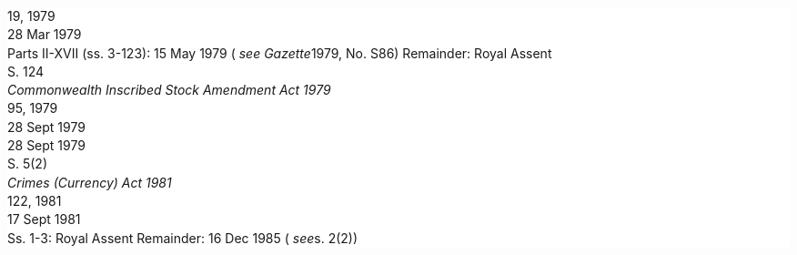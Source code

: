   </td>
  <td colspan="1" align="left">
    <div>19, 1979</div>

  </td>
  <td colspan="1" align="left">
    <div>28 Mar 1979</div>

  </td>
  <td colspan="1" align="left">
    <div>Parts II-XVII (ss. 3-123): 15&#160;May 1979 ( <i>see Gazette</i>1979, No. S86) 
Remainder: Royal Assent</div>

  </td>
  <td colspan="1" align="left">
    <div>S. 124</div>

  </td>
</tr>
<tr align="left">
  <td colspan="1" align="left">
    <div><i>Commonwealth Inscribed Stock Amendment Act 1979</i></div>

  </td>
  <td colspan="1" align="left">
    <div>95, 1979</div>

  </td>
  <td colspan="1" align="left">
    <div>28 Sept 1979</div>

  </td>
  <td colspan="1" align="left">
    <div>28 Sept 1979</div>

  </td>
  <td colspan="1" align="left">
    <div>S. 5(2)</div>

  </td>
</tr>
<tr align="left">
  <td colspan="1" align="left">
    <div><i>Crimes (Currency) Act 1981</i></div>

  </td>
  <td colspan="1" align="left">
    <div>122, 1981</div>

  </td>
  <td colspan="1" align="left">
    <div>17 Sept 1981</div>

  </td>
  <td colspan="1" align="left">
    <div>Ss. 1-3: Royal Assent 
Remainder: 16 Dec 1985 ( <i>see</i>s. 2(2))</div>
